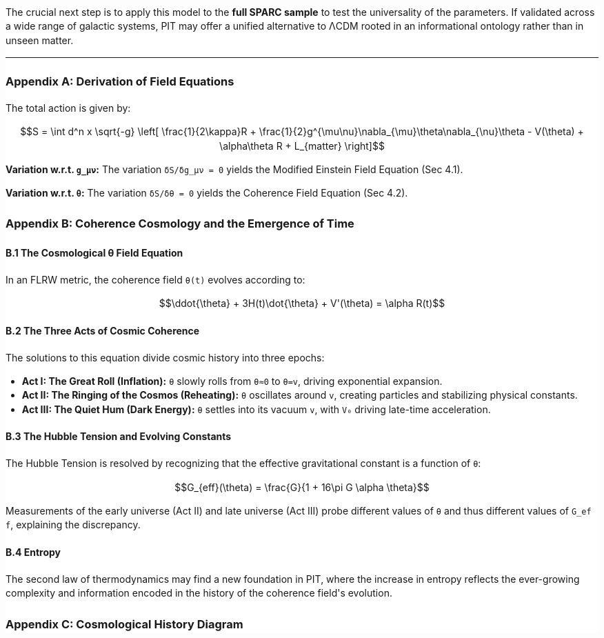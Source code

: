 The crucial next step is to apply this model to the **full SPARC sample** to test the universality of the parameters. If validated across a wide range of galactic systems, PIT may offer a unified alternative to ΛCDM rooted in an informational ontology rather than in unseen matter.

-----

### Appendix A: Derivation of Field Equations

The total action is given by:

$$S = \int d^n x \sqrt{-g} \left[ \frac{1}{2\kappa}R + \frac{1}{2}g^{\mu\nu}\nabla_{\mu}\theta\nabla_{\nu}\theta - V(\theta) + \alpha\theta R + L_{matter} \right]$$

**Variation w.r.t. `g_μν`:**
The variation `δS/δg_μν = 0` yields the Modified Einstein Field Equation (Sec 4.1).

**Variation w.r.t. `θ`:**
The variation `δS/δθ = 0` yields the Coherence Field Equation (Sec 4.2).

### Appendix B: Coherence Cosmology and the Emergence of Time

#### B.1 The Cosmological θ Field Equation

In an FLRW metric, the coherence field `θ(t)` evolves according to:

$$\ddot{\theta} + 3H(t)\dot{\theta} + V'(\theta) = \alpha R(t)$$

#### B.2 The Three Acts of Cosmic Coherence

The solutions to this equation divide cosmic history into three epochs:

  * **Act I: The Great Roll (Inflation):** `θ` slowly rolls from `θ≈0` to `θ=v`, driving exponential expansion.
  * **Act II: The Ringing of the Cosmos (Reheating):** `θ` oscillates around `v`, creating particles and stabilizing physical constants.
  * **Act III: The Quiet Hum (Dark Energy):** `θ` settles into its vacuum `v`, with `V₀` driving late-time acceleration.

#### B.3 The Hubble Tension and Evolving Constants

The Hubble Tension is resolved by recognizing that the effective gravitational constant is a function of `θ`:

$$G_{eff}(\theta) = \frac{G}{1 + 16\pi G \alpha \theta}$$

Measurements of the early universe (Act II) and late universe (Act III) probe different values of `θ` and thus different values of `G_eff`, explaining the discrepancy.

#### B.4 Entropy

The second law of thermodynamics may find a new foundation in PIT, where the increase in entropy reflects the ever-growing complexity and information encoded in the history of the coherence field's evolution.

### Appendix C: Cosmological History Diagram
